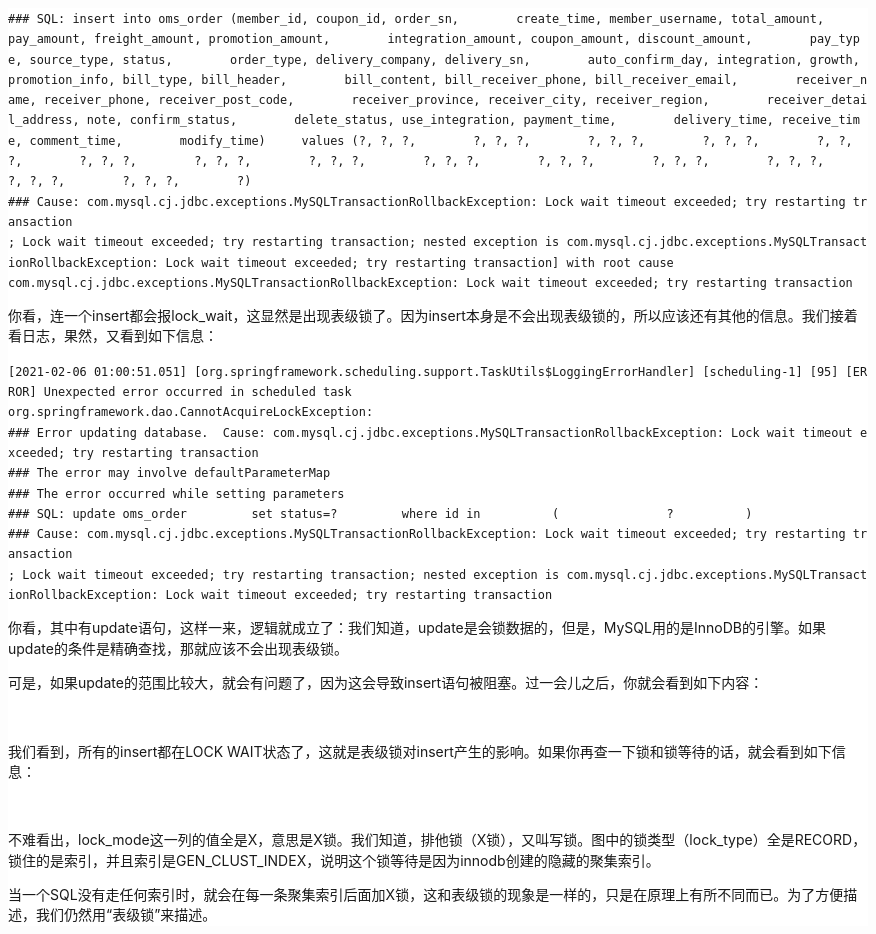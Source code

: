 ```
### SQL: insert into oms_order (member_id, coupon_id, order_sn,        create_time, member_username, total_amount,        pay_amount, freight_amount, promotion_amount,        integration_amount, coupon_amount, discount_amount,        pay_type, source_type, status,        order_type, delivery_company, delivery_sn,        auto_confirm_day, integration, growth,        promotion_info, bill_type, bill_header,        bill_content, bill_receiver_phone, bill_receiver_email,        receiver_name, receiver_phone, receiver_post_code,        receiver_province, receiver_city, receiver_region,        receiver_detail_address, note, confirm_status,        delete_status, use_integration, payment_time,        delivery_time, receive_time, comment_time,        modify_time)     values (?, ?, ?,        ?, ?, ?,        ?, ?, ?,        ?, ?, ?,        ?, ?, ?,        ?, ?, ?,        ?, ?, ?,        ?, ?, ?,        ?, ?, ?,        ?, ?, ?,        ?, ?, ?,        ?, ?, ?,        ?, ?, ?,        ?, ?, ?,        ?)
### Cause: com.mysql.cj.jdbc.exceptions.MySQLTransactionRollbackException: Lock wait timeout exceeded; try restarting transaction
; Lock wait timeout exceeded; try restarting transaction; nested exception is com.mysql.cj.jdbc.exceptions.MySQLTransactionRollbackException: Lock wait timeout exceeded; try restarting transaction] with root cause
com.mysql.cj.jdbc.exceptions.MySQLTransactionRollbackException: Lock wait timeout exceeded; try restarting transaction

```

你看，连一个insert都会报lock_wait，这显然是出现表级锁了。因为insert本身是不会出现表级锁的，所以应该还有其他的信息。我们接着看日志，果然，又看到如下信息：

```
[2021-02-06 01:00:51.051] [org.springframework.scheduling.support.TaskUtils$LoggingErrorHandler] [scheduling-1] [95] [ERROR] Unexpected error occurred in scheduled task
org.springframework.dao.CannotAcquireLockException: 
### Error updating database.  Cause: com.mysql.cj.jdbc.exceptions.MySQLTransactionRollbackException: Lock wait timeout exceeded; try restarting transaction
### The error may involve defaultParameterMap
### The error occurred while setting parameters
### SQL: update oms_order         set status=?         where id in          (               ?          )
### Cause: com.mysql.cj.jdbc.exceptions.MySQLTransactionRollbackException: Lock wait timeout exceeded; try restarting transaction
; Lock wait timeout exceeded; try restarting transaction; nested exception is com.mysql.cj.jdbc.exceptions.MySQLTransactionRollbackException: Lock wait timeout exceeded; try restarting transaction

```

你看，其中有update语句，这样一来，逻辑就成立了：我们知道，update是会锁数据的，但是，MySQL用的是InnoDB的引擎。如果update的条件是精确查找，那就应该不会出现表级锁。

可是，如果update的范围比较大，就会有问题了，因为这会导致insert语句被阻塞。过一会儿之后，你就会看到如下内容：

<img src="https://static001.geekbang.org/resource/image/68/f9/6877fa4a920aa988a08b3db3b1a63bf9.png" alt="">

我们看到，所有的insert都在LOCK WAIT状态了，这就是表级锁对insert产生的影响。如果你再查一下锁和锁等待的话，就会看到如下信息：

<img src="https://static001.geekbang.org/resource/image/4f/4d/4f790e6fa173ddbf2172ee11ef42c74d.png" alt="">

不难看出，lock_mode这一列的值全是X，意思是X锁。我们知道，排他锁（X锁），又叫写锁。图中的锁类型（lock_type）全是RECORD，锁住的是索引，并且索引是GEN_CLUST_INDEX，说明这个锁等待是因为innodb创建的隐藏的聚集索引。

当一个SQL没有走任何索引时，就会在每一条聚集索引后面加X锁，这和表级锁的现象是一样的，只是在原理上有所不同而已。为了方便描述，我们仍然用“表级锁”来描述。
